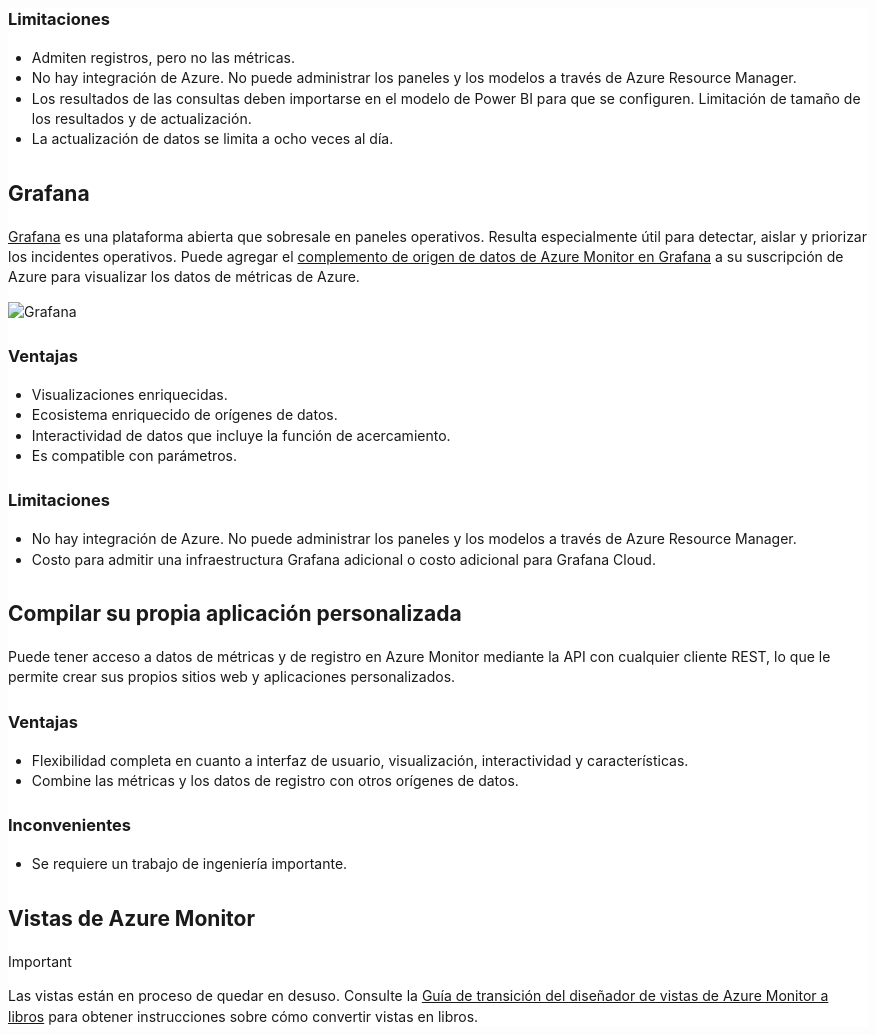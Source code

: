 
### <a name="limitations"></a>Limitaciones
- Admiten registros, pero no las métricas.
- No hay integración de Azure. No puede administrar los paneles y los modelos a través de Azure Resource Manager.
- Los resultados de las consultas deben importarse en el modelo de Power BI para que se configuren. Limitación de tamaño de los resultados y de actualización.
- La actualización de datos se limita a ocho veces al día.


## <a name="grafana"></a>Grafana
[Grafana](https://grafana.com/) es una plataforma abierta que sobresale en paneles operativos. Resulta especialmente útil para detectar, aislar y priorizar los incidentes operativos. Puede agregar el [complemento de origen de datos de Azure Monitor en Grafana](platform/grafana-plugin.md) a su suscripción de Azure para visualizar los datos de métricas de Azure.

![Grafana](media/visualizations/grafana.png)

### <a name="advantages"></a>Ventajas
- Visualizaciones enriquecidas.
- Ecosistema enriquecido de orígenes de datos.
- Interactividad de datos que incluye la función de acercamiento.
- Es compatible con parámetros.

### <a name="limitations"></a>Limitaciones
- No hay integración de Azure. No puede administrar los paneles y los modelos a través de Azure Resource Manager.
- Costo para admitir una infraestructura Grafana adicional o costo adicional para Grafana Cloud.


## <a name="build-your-own-custom-application"></a>Compilar su propia aplicación personalizada
Puede tener acceso a datos de métricas y de registro en Azure Monitor mediante la API con cualquier cliente REST, lo que le permite crear sus propios sitios web y aplicaciones personalizados.

### <a name="advantages"></a>Ventajas
- Flexibilidad completa en cuanto a interfaz de usuario, visualización, interactividad y características.
- Combine las métricas y los datos de registro con otros orígenes de datos.

### <a name="disadvantages"></a>Inconvenientes
- Se requiere un trabajo de ingeniería importante.


## <a name="azure-monitor-views"></a>Vistas de Azure Monitor

> [!IMPORTANT]
> Las vistas están en proceso de quedar en desuso. Consulte la [Guía de transición del diseñador de vistas de Azure Monitor a libros](platform/view-designer-conversion-overview.md) para obtener instrucciones sobre cómo convertir vistas en libros.
